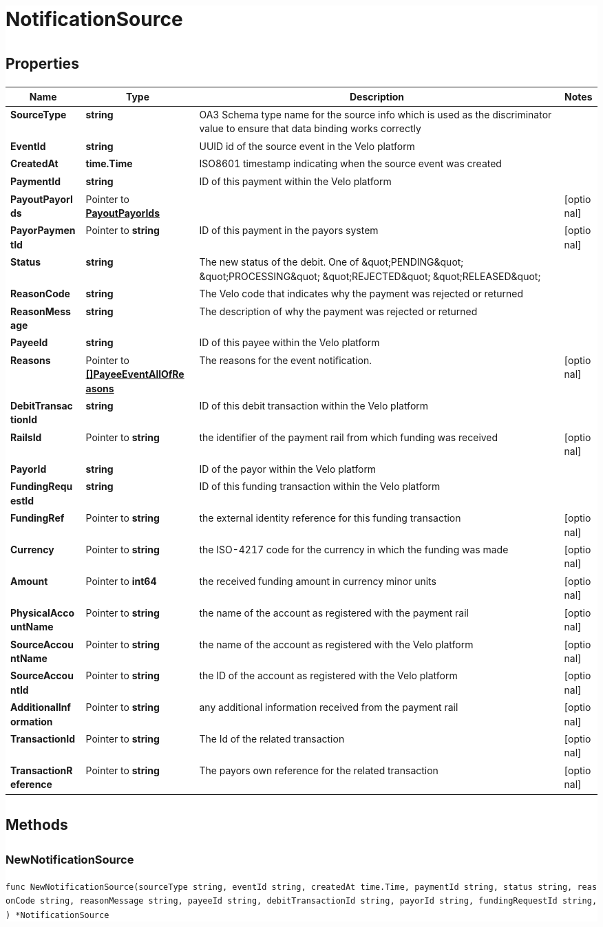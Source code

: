 # NotificationSource

## Properties

Name | Type | Description | Notes
------------ | ------------- | ------------- | -------------
**SourceType** | **string** | OA3 Schema type name for the source info which is used as the discriminator value to ensure that data binding works correctly | 
**EventId** | **string** | UUID id of the source event in the Velo platform | 
**CreatedAt** | **time.Time** | ISO8601 timestamp indicating when the source event was created | 
**PaymentId** | **string** | ID of this payment within the Velo platform | 
**PayoutPayorIds** | Pointer to [**PayoutPayorIds**](PayoutPayorIds.md) |  | [optional] 
**PayorPaymentId** | Pointer to **string** | ID of this payment in the payors system | [optional] 
**Status** | **string** | The new status of the debit. One of \&quot;PENDING\&quot; \&quot;PROCESSING\&quot; \&quot;REJECTED\&quot; \&quot;RELEASED\&quot; | 
**ReasonCode** | **string** | The Velo code that indicates why the payment was rejected or returned | 
**ReasonMessage** | **string** | The description of why the payment was rejected or returned | 
**PayeeId** | **string** | ID of this payee within the Velo platform | 
**Reasons** | Pointer to [**[]PayeeEventAllOfReasons**](PayeeEventAllOfReasons.md) | The reasons for the event notification. | [optional] 
**DebitTransactionId** | **string** | ID of this debit transaction within the Velo platform | 
**RailsId** | Pointer to **string** | the identifier of the payment rail from which funding was received | [optional] 
**PayorId** | **string** | ID of the payor within the Velo platform | 
**FundingRequestId** | **string** | ID of this funding transaction within the Velo platform | 
**FundingRef** | Pointer to **string** | the external identity reference for this funding transaction | [optional] 
**Currency** | Pointer to **string** | the ISO-4217 code for the currency in which the funding was made | [optional] 
**Amount** | Pointer to **int64** | the received funding amount in currency minor units | [optional] 
**PhysicalAccountName** | Pointer to **string** | the name of the account as registered with the payment rail | [optional] 
**SourceAccountName** | Pointer to **string** | the name of the account as registered with the Velo platform | [optional] 
**SourceAccountId** | Pointer to **string** | the ID of the account as registered with the Velo platform | [optional] 
**AdditionalInformation** | Pointer to **string** | any additional information received from the payment rail | [optional] 
**TransactionId** | Pointer to **string** | The Id of the related transaction | [optional] 
**TransactionReference** | Pointer to **string** | The payors own reference for the related transaction | [optional] 

## Methods

### NewNotificationSource

`func NewNotificationSource(sourceType string, eventId string, createdAt time.Time, paymentId string, status string, reasonCode string, reasonMessage string, payeeId string, debitTransactionId string, payorId string, fundingRequestId string, ) *NotificationSource`
